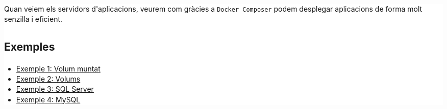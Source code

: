 Quan veiem els servidors d'aplicacions, veurem com gràcies a `Docker Composer` podem desplegar aplicacions de forma molt senzilla i eficient.

## Exemples

- [Exemple 1: Volum muntat](./1.VolumMuntat/)
- [Exemple 2: Volums](./2.Volums/)
- [Exemple 3: SQL Server](./3.SQLServer/)
- [Exemple 4: MySQL](./4.MySQL/)
  
